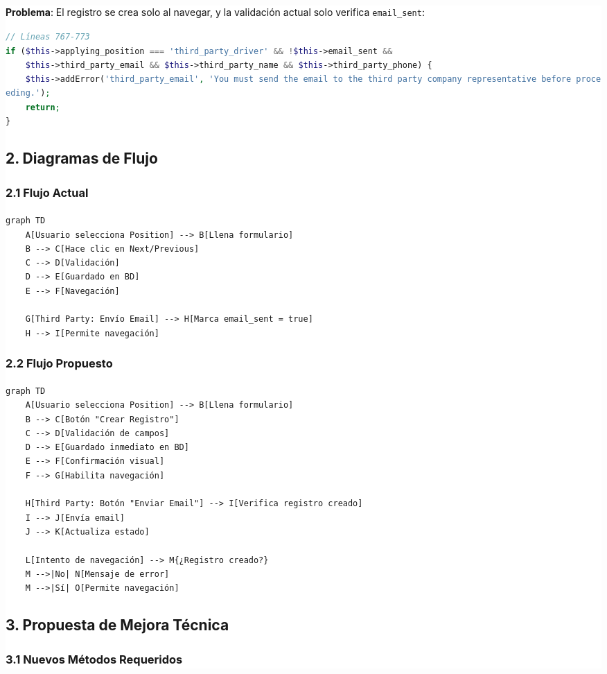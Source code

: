**Problema**: El registro se crea solo al navegar, y la validación actual solo verifica `email_sent`:

```php
// Líneas 767-773
if ($this->applying_position === 'third_party_driver' && !$this->email_sent && 
    $this->third_party_email && $this->third_party_name && $this->third_party_phone) {
    $this->addError('third_party_email', 'You must send the email to the third party company representative before proceeding.');
    return;
}
```

## 2. Diagramas de Flujo

### 2.1 Flujo Actual

```mermaid
graph TD
    A[Usuario selecciona Position] --> B[Llena formulario]
    B --> C[Hace clic en Next/Previous]
    C --> D[Validación]
    D --> E[Guardado en BD]
    E --> F[Navegación]
    
    G[Third Party: Envío Email] --> H[Marca email_sent = true]
    H --> I[Permite navegación]
```

### 2.2 Flujo Propuesto

```mermaid
graph TD
    A[Usuario selecciona Position] --> B[Llena formulario]
    B --> C[Botón "Crear Registro"]
    C --> D[Validación de campos]
    D --> E[Guardado inmediato en BD]
    E --> F[Confirmación visual]
    F --> G[Habilita navegación]
    
    H[Third Party: Botón "Enviar Email"] --> I[Verifica registro creado]
    I --> J[Envía email]
    J --> K[Actualiza estado]
    
    L[Intento de navegación] --> M{¿Registro creado?}
    M -->|No| N[Mensaje de error]
    M -->|Sí| O[Permite navegación]
```

## 3. Propuesta de Mejora Técnica

### 3.1 Nuevos Métodos Requeridos
